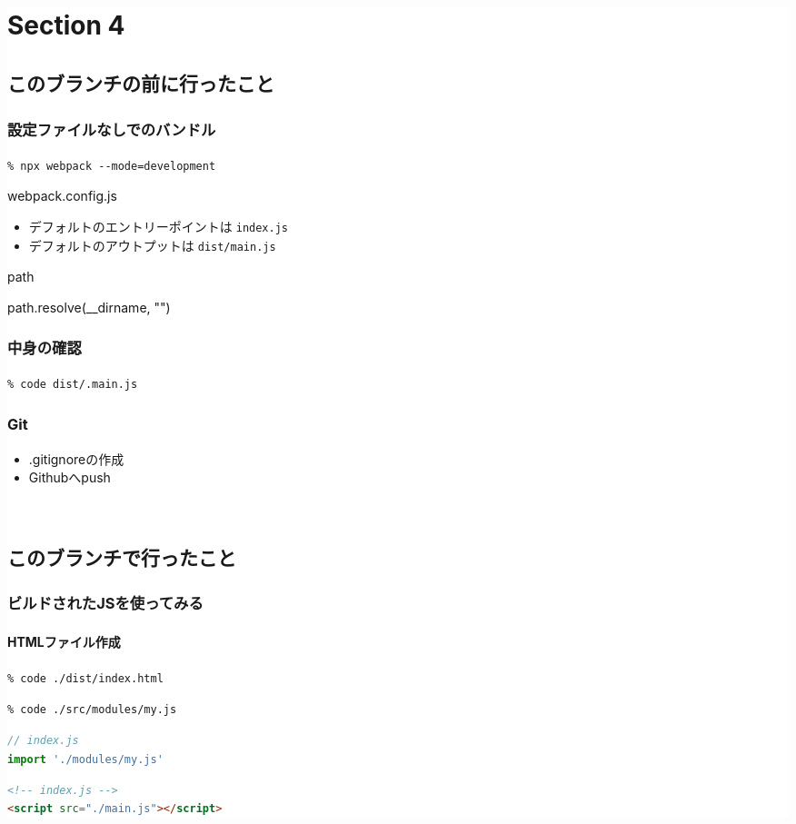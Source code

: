 # Section 4

このブランチの前に行ったこと
--------------------------------

### 設定ファイルなしでのバンドル

```shell
% npx webpack --mode=development
```
webpack.config.js

- デフォルトのエントリーポイントは `index.js`
- デフォルトのアウトプットは `dist/main.js`

path

path.resolve(__dirname, "")

### 中身の確認

```shell
% code dist/.main.js
```

### Git

- .gitignoreの作成
- Githubへpush

　　
　　

このブランチで行ったこと
--------------------------------

### ビルドされたJSを使ってみる

#### HTMLファイル作成

```shell
% code ./dist/index.html
```

```shell
% code ./src/modules/my.js
```

```js
// index.js
import './modules/my.js'
```


```html
<!-- index.js -->
<script src="./main.js"></script>
```
